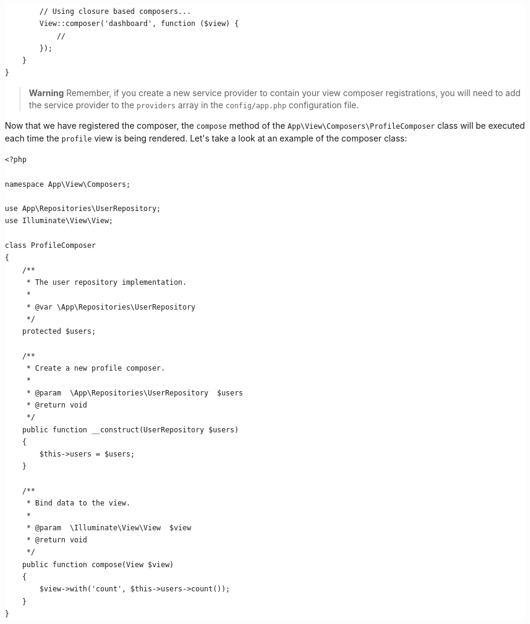             // Using closure based composers...
            View::composer('dashboard', function ($view) {
                //
            });
        }
    }

> **Warning**
> Remember, if you create a new service provider to contain your view composer
> registrations, you will need to add the service provider to the `providers`
> array in the `config/app.php` configuration file.

Now that we have registered the composer, the `compose` method of
the `App\View\Composers\ProfileComposer` class will be executed each time
the `profile` view is being rendered. Let's take a look at an example of the
composer class:

    <?php

    namespace App\View\Composers;

    use App\Repositories\UserRepository;
    use Illuminate\View\View;

    class ProfileComposer
    {
        /**
         * The user repository implementation.
         *
         * @var \App\Repositories\UserRepository
         */
        protected $users;

        /**
         * Create a new profile composer.
         *
         * @param  \App\Repositories\UserRepository  $users
         * @return void
         */
        public function __construct(UserRepository $users)
        {
            $this->users = $users;
        }

        /**
         * Bind data to the view.
         *
         * @param  \Illuminate\View\View  $view
         * @return void
         */
        public function compose(View $view)
        {
            $view->with('count', $this->users->count());
        }
    }
